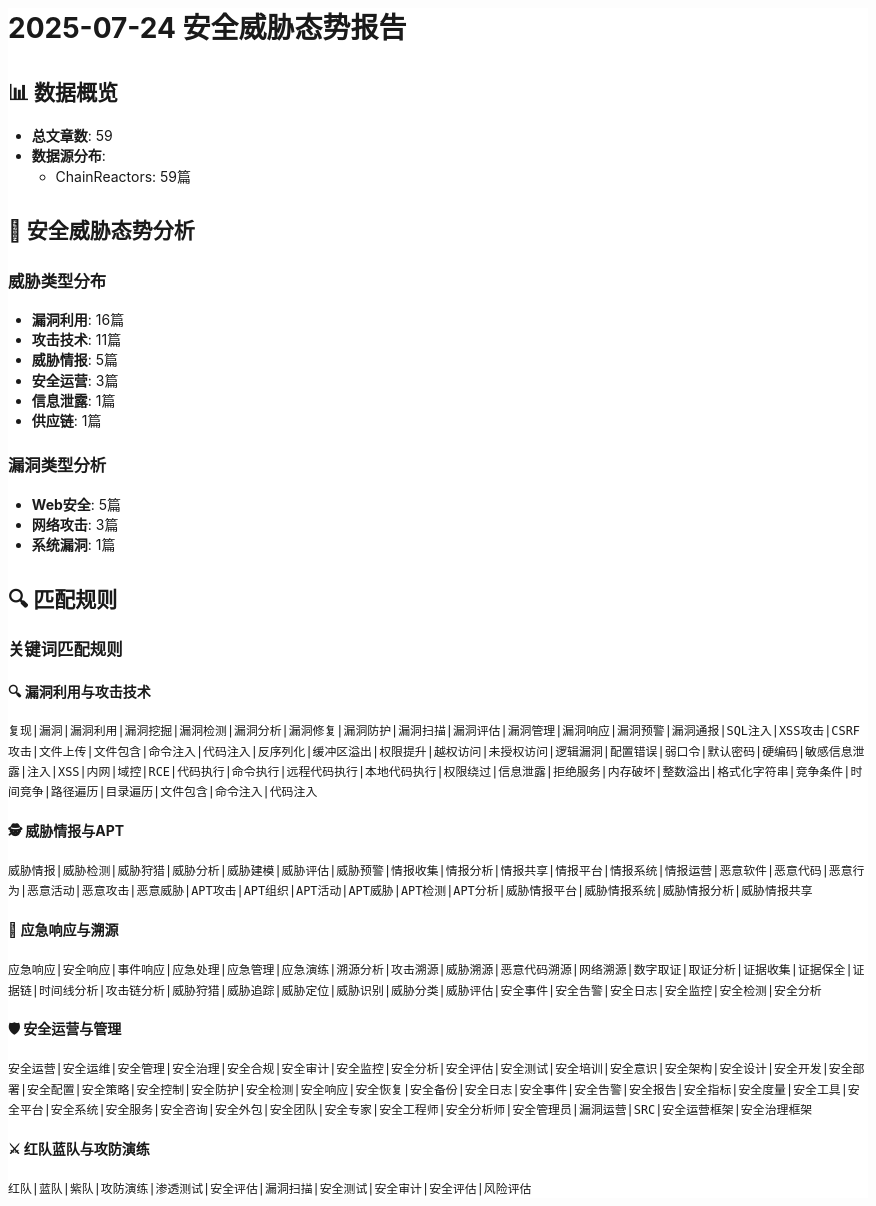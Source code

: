 # 2025-07-24 安全威胁态势报告

## 📊 数据概览

- **总文章数**: 59
- **数据源分布**:
  - ChainReactors: 59篇

## 🚨 安全威胁态势分析

### 威胁类型分布
- **漏洞利用**: 16篇
- **攻击技术**: 11篇
- **威胁情报**: 5篇
- **安全运营**: 3篇
- **信息泄露**: 1篇
- **供应链**: 1篇

### 漏洞类型分析
- **Web安全**: 5篇
- **网络攻击**: 3篇
- **系统漏洞**: 1篇

## 🔍 匹配规则

### 关键词匹配规则

#### 🔍 漏洞利用与攻击技术
`复现|漏洞|漏洞利用|漏洞挖掘|漏洞检测|漏洞分析|漏洞修复|漏洞防护|漏洞扫描|漏洞评估|漏洞管理|漏洞响应|漏洞预警|漏洞通报|SQL注入|XSS攻击|CSRF攻击|文件上传|文件包含|命令注入|代码注入|反序列化|缓冲区溢出|权限提升|越权访问|未授权访问|逻辑漏洞|配置错误|弱口令|默认密码|硬编码|敏感信息泄露|注入|XSS|内网|域控|RCE|代码执行|命令执行|远程代码执行|本地代码执行|权限绕过|信息泄露|拒绝服务|内存破坏|整数溢出|格式化字符串|竞争条件|时间竞争|路径遍历|目录遍历|文件包含|命令注入|代码注入`

#### 🕵️ 威胁情报与APT
`威胁情报|威胁检测|威胁狩猎|威胁分析|威胁建模|威胁评估|威胁预警|情报收集|情报分析|情报共享|情报平台|情报系统|情报运营|恶意软件|恶意代码|恶意行为|恶意活动|恶意攻击|恶意威胁|APT攻击|APT组织|APT活动|APT威胁|APT检测|APT分析|威胁情报平台|威胁情报系统|威胁情报分析|威胁情报共享`

#### 🚨 应急响应与溯源
`应急响应|安全响应|事件响应|应急处理|应急管理|应急演练|溯源分析|攻击溯源|威胁溯源|恶意代码溯源|网络溯源|数字取证|取证分析|证据收集|证据保全|证据链|时间线分析|攻击链分析|威胁狩猎|威胁追踪|威胁定位|威胁识别|威胁分类|威胁评估|安全事件|安全告警|安全日志|安全监控|安全检测|安全分析`

#### 🛡️ 安全运营与管理
`安全运营|安全运维|安全管理|安全治理|安全合规|安全审计|安全监控|安全分析|安全评估|安全测试|安全培训|安全意识|安全架构|安全设计|安全开发|安全部署|安全配置|安全策略|安全控制|安全防护|安全检测|安全响应|安全恢复|安全备份|安全日志|安全事件|安全告警|安全报告|安全指标|安全度量|安全工具|安全平台|安全系统|安全服务|安全咨询|安全外包|安全团队|安全专家|安全工程师|安全分析师|安全管理员|漏洞运营|SRC|安全运营框架|安全治理框架`

#### ⚔️ 红队蓝队与攻防演练
`红队|蓝队|紫队|攻防演练|渗透测试|安全评估|漏洞扫描|安全测试|安全审计|安全评估|风险评估`
